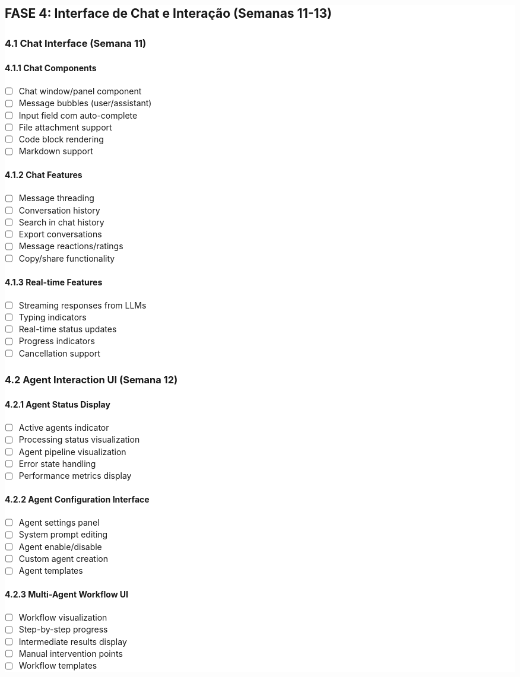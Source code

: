## **FASE 4: Interface de Chat e Interação (Semanas 11-13)**

### **4.1 Chat Interface (Semana 11)**

#### 4.1.1 Chat Components

- [ ] Chat window/panel component
- [ ] Message bubbles (user/assistant)
- [ ] Input field com auto-complete
- [ ] File attachment support
- [ ] Code block rendering
- [ ] Markdown support

#### 4.1.2 Chat Features

- [ ] Message threading
- [ ] Conversation history
- [ ] Search in chat history
- [ ] Export conversations
- [ ] Message reactions/ratings
- [ ] Copy/share functionality

#### 4.1.3 Real-time Features

- [ ] Streaming responses from LLMs
- [ ] Typing indicators
- [ ] Real-time status updates
- [ ] Progress indicators
- [ ] Cancellation support

### **4.2 Agent Interaction UI (Semana 12)**

#### 4.2.1 Agent Status Display

- [ ] Active agents indicator
- [ ] Processing status visualization
- [ ] Agent pipeline visualization
- [ ] Error state handling
- [ ] Performance metrics display

#### 4.2.2 Agent Configuration Interface

- [ ] Agent settings panel
- [ ] System prompt editing
- [ ] Agent enable/disable
- [ ] Custom agent creation
- [ ] Agent templates

#### 4.2.3 Multi-Agent Workflow UI

- [ ] Workflow visualization
- [ ] Step-by-step progress
- [ ] Intermediate results display
- [ ] Manual intervention points
- [ ] Workflow templates
